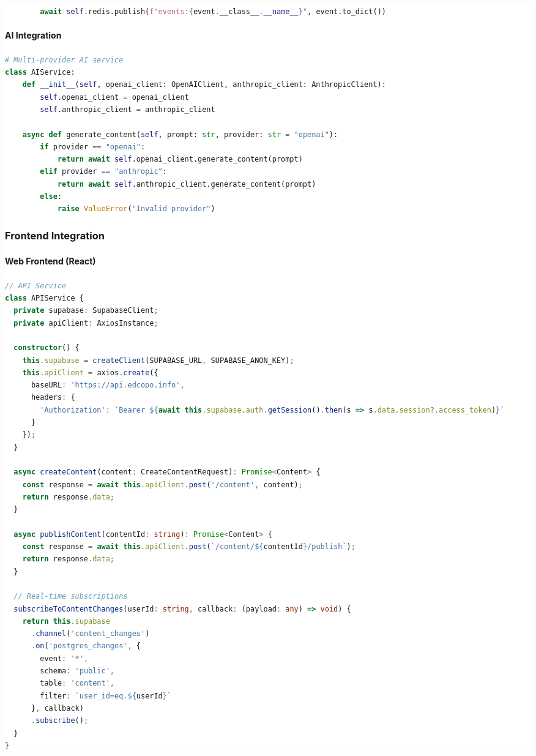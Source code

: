 ```python
        await self.redis.publish(f"events:{event.__class__.__name__}", event.to_dict())
```

#### **AI Integration**
```python
# Multi-provider AI service
class AIService:
    def __init__(self, openai_client: OpenAIClient, anthropic_client: AnthropicClient):
        self.openai_client = openai_client
        self.anthropic_client = anthropic_client
    
    async def generate_content(self, prompt: str, provider: str = "openai"):
        if provider == "openai":
            return await self.openai_client.generate_content(prompt)
        elif provider == "anthropic":
            return await self.anthropic_client.generate_content(prompt)
        else:
            raise ValueError("Invalid provider")
```

### **Frontend Integration**

#### **Web Frontend (React)**
```typescript
// API Service
class APIService {
  private supabase: SupabaseClient;
  private apiClient: AxiosInstance;

  constructor() {
    this.supabase = createClient(SUPABASE_URL, SUPABASE_ANON_KEY);
    this.apiClient = axios.create({
      baseURL: 'https://api.edcopo.info',
      headers: {
        'Authorization': `Bearer ${await this.supabase.auth.getSession().then(s => s.data.session?.access_token)}`
      }
    });
  }

  async createContent(content: CreateContentRequest): Promise<Content> {
    const response = await this.apiClient.post('/content', content);
    return response.data;
  }

  async publishContent(contentId: string): Promise<Content> {
    const response = await this.apiClient.post(`/content/${contentId}/publish`);
    return response.data;
  }

  // Real-time subscriptions
  subscribeToContentChanges(userId: string, callback: (payload: any) => void) {
    return this.supabase
      .channel('content_changes')
      .on('postgres_changes', {
        event: '*',
        schema: 'public',
        table: 'content',
        filter: `user_id=eq.${userId}`
      }, callback)
      .subscribe();
  }
}
```